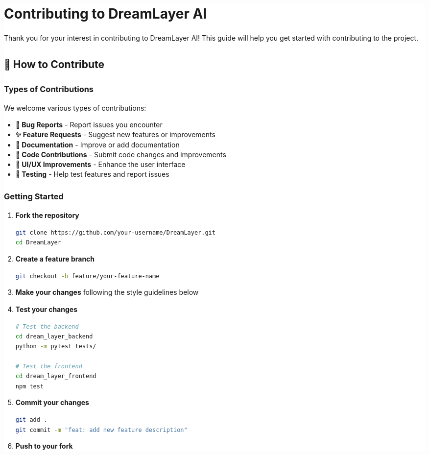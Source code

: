 # Contributing to DreamLayer AI

Thank you for your interest in contributing to DreamLayer AI! This guide will help you get started with contributing to the project.

## 🤝 How to Contribute

### Types of Contributions

We welcome various types of contributions:

- **🐛 Bug Reports** - Report issues you encounter
- **✨ Feature Requests** - Suggest new features or improvements
- **📝 Documentation** - Improve or add documentation
- **🔧 Code Contributions** - Submit code changes and improvements
- **🎨 UI/UX Improvements** - Enhance the user interface
- **🧪 Testing** - Help test features and report issues

### Getting Started

1. **Fork the repository**

   ```bash
   git clone https://github.com/your-username/DreamLayer.git
   cd DreamLayer
   ```

2. **Create a feature branch**

   ```bash
   git checkout -b feature/your-feature-name
   ```

3. **Make your changes** following the style guidelines below

4. **Test your changes**

   ```bash
   # Test the backend
   cd dream_layer_backend
   python -m pytest tests/

   # Test the frontend
   cd dream_layer_frontend
   npm test
   ```

5. **Commit your changes**

   ```bash
   git add .
   git commit -m "feat: add new feature description"
   ```

6. **Push to your fork**
